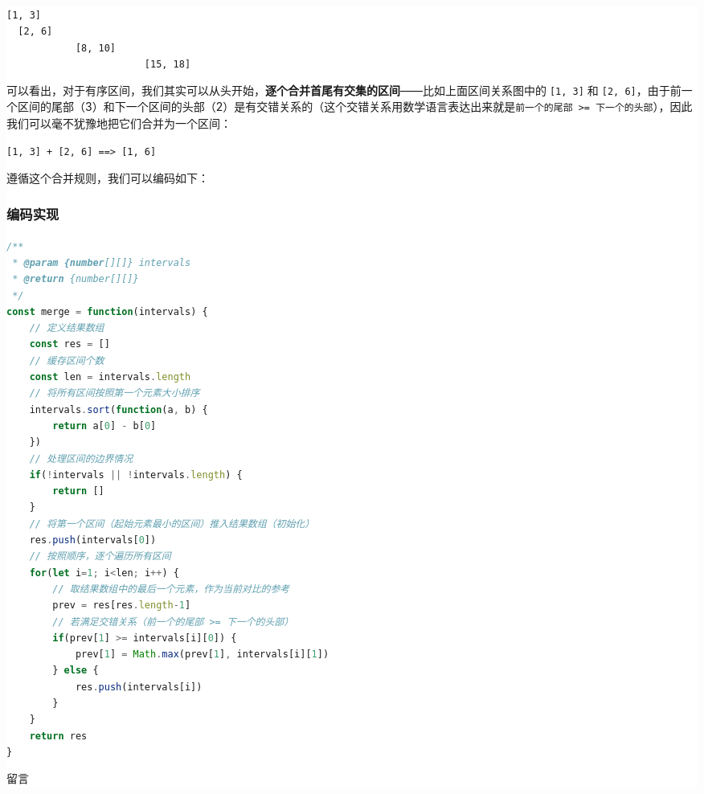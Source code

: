 ```
[1, 3]
  [2, 6]
            [8, 10]
                        [15, 18]
```

可以看出，对于有序区间，我们其实可以从头开始，**逐个合并首尾有交集的区间**——比如上面区间关系图中的 `[1, 3]` 和 `[2, 6]`，由于前一个区间的尾部（3）和下一个区间的头部（2）是有交错关系的（这个交错关系用数学语言表达出来就是`前一个的尾部 >= 下一个的头部`），因此我们可以毫不犹豫地把它们合并为一个区间：

```
[1, 3] + [2, 6] ==> [1, 6]
```

遵循这个合并规则，我们可以编码如下：

### 编码实现

```js
/**
 * @param {number[][]} intervals
 * @return {number[][]}
 */
const merge = function(intervals) {
    // 定义结果数组
    const res = []  
    // 缓存区间个数
    const len = intervals.length
    // 将所有区间按照第一个元素大小排序
    intervals.sort(function(a, b) {
        return a[0] - b[0]
    }) 
    // 处理区间的边界情况
    if(!intervals || !intervals.length) {
        return []
    }
    // 将第一个区间（起始元素最小的区间）推入结果数组（初始化）
    res.push(intervals[0])
    // 按照顺序，逐个遍历所有区间
    for(let i=1; i<len; i++) {
        // 取结果数组中的最后一个元素，作为当前对比的参考
        prev = res[res.length-1]  
        // 若满足交错关系（前一个的尾部 >= 下一个的头部）
        if(prev[1] >= intervals[i][0]) {
            prev[1] = Math.max(prev[1], intervals[i][1])
        } else {
            res.push(intervals[i])
        }
    }
    return res
}
```

留言

